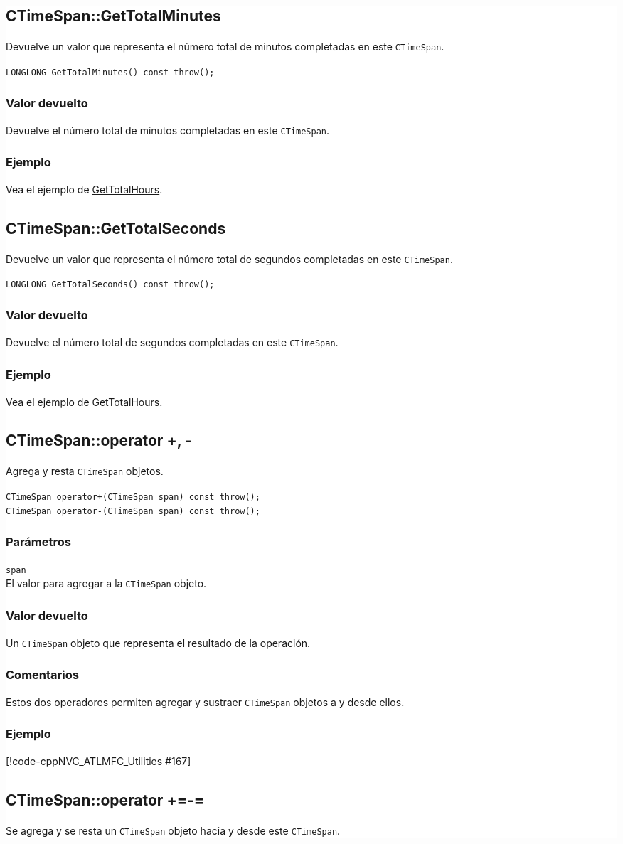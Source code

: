 ##  <a name="gettotalminutes"></a>CTimeSpan::GetTotalMinutes  
 Devuelve un valor que representa el número total de minutos completadas en este `CTimeSpan`.  
  
```
LONGLONG GetTotalMinutes() const throw();
```  
  
### <a name="return-value"></a>Valor devuelto  
 Devuelve el número total de minutos completadas en este `CTimeSpan`.  
  
### <a name="example"></a>Ejemplo  
 Vea el ejemplo de [GetTotalHours](#gettotalhours).  
  
##  <a name="gettotalseconds"></a>CTimeSpan::GetTotalSeconds  
 Devuelve un valor que representa el número total de segundos completadas en este `CTimeSpan`.  
  
```
LONGLONG GetTotalSeconds() const throw();
```  
  
### <a name="return-value"></a>Valor devuelto  
 Devuelve el número total de segundos completadas en este `CTimeSpan`.  
  
### <a name="example"></a>Ejemplo  
 Vea el ejemplo de [GetTotalHours](#gettotalhours).  
  
##  <a name="operator_add_-"></a>CTimeSpan::operator +, -  
 Agrega y resta `CTimeSpan` objetos.  
  
```
CTimeSpan operator+(CTimeSpan span) const throw();
CTimeSpan operator-(CTimeSpan span) const throw();
```  
  
### <a name="parameters"></a>Parámetros  
 `span`  
 El valor para agregar a la `CTimeSpan` objeto.  
  
### <a name="return-value"></a>Valor devuelto  
 Un `CTimeSpan` objeto que representa el resultado de la operación.  
  
### <a name="remarks"></a>Comentarios  
 Estos dos operadores permiten agregar y sustraer `CTimeSpan` objetos a y desde ellos.  
  
### <a name="example"></a>Ejemplo  
 [!code-cpp[NVC_ATLMFC_Utilities #167](../../atl-mfc-shared/codesnippet/cpp/ctimespan-class_7.cpp)]  
  
##  <a name="operator_add_eq_-_eq"></a>CTimeSpan::operator +=-=  
 Se agrega y se resta un `CTimeSpan` objeto hacia y desde este `CTimeSpan`.  
  